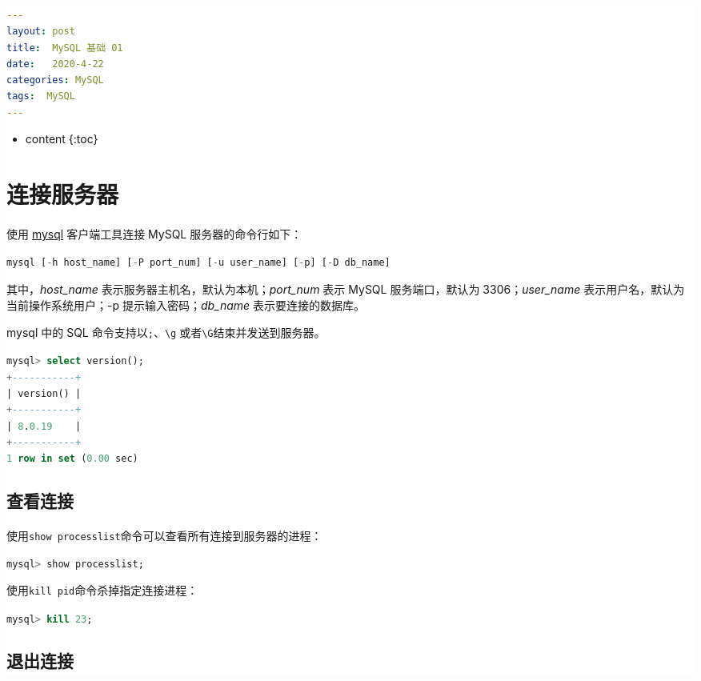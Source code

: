 ```yaml
---
layout: post
title:  MySQL 基础 01
date:   2020-4-22
categories: MySQL
tags:  MySQL
---
```

* content
{:toc}






# 连接服务器

使用 [mysql](https://dev.mysql.com/doc/refman/8.0/en/mysql.html) 客户端工具连接 MySQL 服务器的命令行如下：

```sql
mysql [-h host_name] [-P port_num] [-u user_name] [-p] [-D db_name]
```

其中，*host_name*  表示服务器主机名，默认为本机；*port_num* 表示 MySQL 服务端口，默认为 3306；*user_name* 表示用户名，默认为当前操作系统用户；-p 提示输入密码；*db_name* 表示要连接的数据库。



mysql 中的 SQL 命令支持以`;`、`\g` 或者`\G`结束并发送到服务器。

```sql
mysql> select version();
+-----------+
| version() |
+-----------+
| 8.0.19    |
+-----------+
1 row in set (0.00 sec)

```

## 查看连接

使用`show processlist`命令可以查看所有连接到服务器的进程：

```sql
mysql> show processlist;
```

使用`kill pid`命令杀掉指定连接进程：

```sql
mysql> kill 23;
```

## 退出连接
